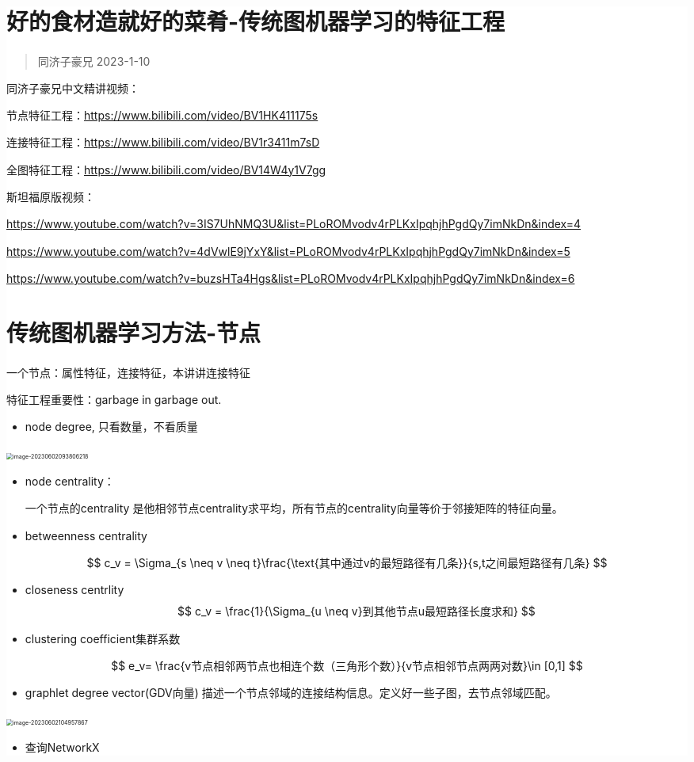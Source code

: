 # 好的食材造就好的菜肴-传统图机器学习的特征工程

> 同济子豪兄 2023-1-10

同济子豪兄中文精讲视频：

节点特征工程：https://www.bilibili.com/video/BV1HK411175s

连接特征工程：https://www.bilibili.com/video/BV1r3411m7sD

全图特征工程：https://www.bilibili.com/video/BV14W4y1V7gg

斯坦福原版视频：

https://www.youtube.com/watch?v=3IS7UhNMQ3U&list=PLoROMvodv4rPLKxIpqhjhPgdQy7imNkDn&index=4

https://www.youtube.com/watch?v=4dVwlE9jYxY&list=PLoROMvodv4rPLKxIpqhjhPgdQy7imNkDn&index=5

https://www.youtube.com/watch?v=buzsHTa4Hgs&list=PLoROMvodv4rPLKxIpqhjhPgdQy7imNkDn&index=6

# 传统图机器学习方法-节点

一个节点：属性特征，连接特征，本讲讲连接特征

特征工程重要性：garbage in garbage out.

- node degree, 只看数量，不看质量

<img src="C:\Users\lenovo\AppData\Roaming\Typora\typora-user-images\image-20230602093806218.png" alt="image-20230602093806218" style="zoom:50%;" />

- node centrality：

  一个节点的centrality 是他相邻节点centrality求平均，所有节点的centrality向量等价于邻接矩阵的特征向量。

- betweenness centrality

$$
c_v = \Sigma_{s \neq v \neq t}\frac{\text{其中通过v的最短路径有几条}}{s,t之间最短路径有几条}
$$

- closeness centrlity
  $$
  c_v = \frac{1}{\Sigma_{u \neq v}到其他节点u最短路径长度求和}
  $$

- clustering coefficient集群系数

$$
e_v= \frac{v节点相邻两节点也相连个数（三角形个数）}{v节点相邻节点两两对数}\in [0,1]
$$

- graphlet degree vector(GDV向量) 描述一个节点邻域的连接结构信息。定义好一些子图，去节点邻域匹配。

<img src="C:\Users\lenovo\AppData\Roaming\Typora\typora-user-images\image-20230602104957867.png" alt="image-20230602104957867" style="zoom:50%;" />

- 查询NetworkX

  